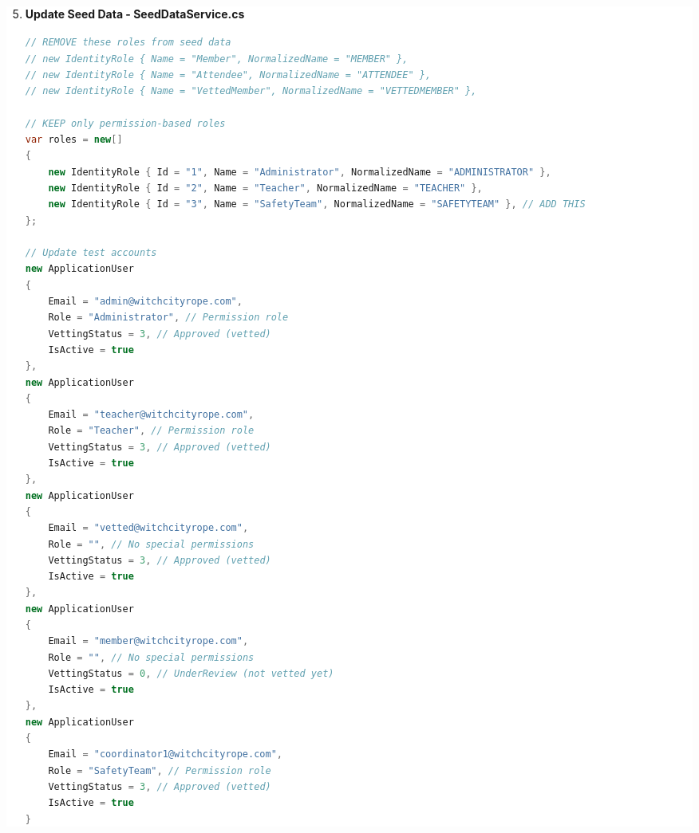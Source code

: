 5. **Update Seed Data - SeedDataService.cs**
   ```csharp
   // REMOVE these roles from seed data
   // new IdentityRole { Name = "Member", NormalizedName = "MEMBER" },
   // new IdentityRole { Name = "Attendee", NormalizedName = "ATTENDEE" },
   // new IdentityRole { Name = "VettedMember", NormalizedName = "VETTEDMEMBER" },

   // KEEP only permission-based roles
   var roles = new[]
   {
       new IdentityRole { Id = "1", Name = "Administrator", NormalizedName = "ADMINISTRATOR" },
       new IdentityRole { Id = "2", Name = "Teacher", NormalizedName = "TEACHER" },
       new IdentityRole { Id = "3", Name = "SafetyTeam", NormalizedName = "SAFETYTEAM" }, // ADD THIS
   };

   // Update test accounts
   new ApplicationUser
   {
       Email = "admin@witchcityrope.com",
       Role = "Administrator", // Permission role
       VettingStatus = 3, // Approved (vetted)
       IsActive = true
   },
   new ApplicationUser
   {
       Email = "teacher@witchcityrope.com",
       Role = "Teacher", // Permission role
       VettingStatus = 3, // Approved (vetted)
       IsActive = true
   },
   new ApplicationUser
   {
       Email = "vetted@witchcityrope.com",
       Role = "", // No special permissions
       VettingStatus = 3, // Approved (vetted)
       IsActive = true
   },
   new ApplicationUser
   {
       Email = "member@witchcityrope.com",
       Role = "", // No special permissions
       VettingStatus = 0, // UnderReview (not vetted yet)
       IsActive = true
   },
   new ApplicationUser
   {
       Email = "coordinator1@witchcityrope.com",
       Role = "SafetyTeam", // Permission role
       VettingStatus = 3, // Approved (vetted)
       IsActive = true
   }
   ```
